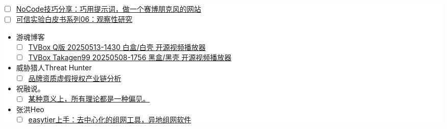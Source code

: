   - [ ] [NoCode技巧分享：巧用提示词，做一个赛博朋克风的网站](https://mp.weixin.qq.com/s?__biz=MjM5NjQ5MTI5OA==&mid=2651780951&idx=2&sn=bb017f84b0f5097c247aded1940855c4)
  - [ ] [可信实验白皮书系列06：观察性研究](https://mp.weixin.qq.com/s?__biz=MjM5NjQ5MTI5OA==&mid=2651780951&idx=3&sn=0e9ec644e42e1642496fc48f0227ae9a)
- 游魂博客
  - [ ] [TVBox Q版 20250513-1430 白盒/白壳 开源视频播放器](https://www.iyouhun.com/post-285.html)
  - [ ] [TVBox Takagen99 20250508-1756 黑盒/黑壳 开源视频播放器](https://www.iyouhun.com/post-284.html)
- 威胁猎人Threat Hunter
  - [ ] [品牌资质虚假授权产业链分析](https://mp.weixin.qq.com/s?__biz=MzI3NDY3NDUxNg==&mid=2247499565&idx=1&sn=b6977a52142a9b4b584549a2e30d6047)
- 祝融说。
  - [ ] [某种意义上，所有理论都是一种偏见。](https://zhurongshuo.com/posts/2025/06/1901/)
- 张洪Heo
  - [ ] [easytier上手：去中心化的组网工具，异地组网软件](https://blog.zhheo.com/p/5h3t3qo7.html)
